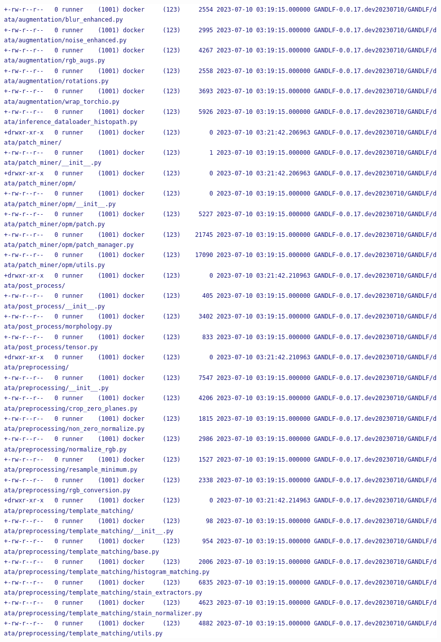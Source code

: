 ```diff
+-rw-r--r--   0 runner    (1001) docker     (123)     2554 2023-07-10 03:19:15.000000 GANDLF-0.0.17.dev20230710/GANDLF/data/augmentation/blur_enhanced.py
+-rw-r--r--   0 runner    (1001) docker     (123)     2995 2023-07-10 03:19:15.000000 GANDLF-0.0.17.dev20230710/GANDLF/data/augmentation/noise_enhanced.py
+-rw-r--r--   0 runner    (1001) docker     (123)     4267 2023-07-10 03:19:15.000000 GANDLF-0.0.17.dev20230710/GANDLF/data/augmentation/rgb_augs.py
+-rw-r--r--   0 runner    (1001) docker     (123)     2558 2023-07-10 03:19:15.000000 GANDLF-0.0.17.dev20230710/GANDLF/data/augmentation/rotations.py
+-rw-r--r--   0 runner    (1001) docker     (123)     3693 2023-07-10 03:19:15.000000 GANDLF-0.0.17.dev20230710/GANDLF/data/augmentation/wrap_torchio.py
+-rw-r--r--   0 runner    (1001) docker     (123)     5926 2023-07-10 03:19:15.000000 GANDLF-0.0.17.dev20230710/GANDLF/data/inference_dataloader_histopath.py
+drwxr-xr-x   0 runner    (1001) docker     (123)        0 2023-07-10 03:21:42.206963 GANDLF-0.0.17.dev20230710/GANDLF/data/patch_miner/
+-rw-r--r--   0 runner    (1001) docker     (123)        1 2023-07-10 03:19:15.000000 GANDLF-0.0.17.dev20230710/GANDLF/data/patch_miner/__init__.py
+drwxr-xr-x   0 runner    (1001) docker     (123)        0 2023-07-10 03:21:42.206963 GANDLF-0.0.17.dev20230710/GANDLF/data/patch_miner/opm/
+-rw-r--r--   0 runner    (1001) docker     (123)        0 2023-07-10 03:19:15.000000 GANDLF-0.0.17.dev20230710/GANDLF/data/patch_miner/opm/__init__.py
+-rw-r--r--   0 runner    (1001) docker     (123)     5227 2023-07-10 03:19:15.000000 GANDLF-0.0.17.dev20230710/GANDLF/data/patch_miner/opm/patch.py
+-rw-r--r--   0 runner    (1001) docker     (123)    21745 2023-07-10 03:19:15.000000 GANDLF-0.0.17.dev20230710/GANDLF/data/patch_miner/opm/patch_manager.py
+-rw-r--r--   0 runner    (1001) docker     (123)    17090 2023-07-10 03:19:15.000000 GANDLF-0.0.17.dev20230710/GANDLF/data/patch_miner/opm/utils.py
+drwxr-xr-x   0 runner    (1001) docker     (123)        0 2023-07-10 03:21:42.210963 GANDLF-0.0.17.dev20230710/GANDLF/data/post_process/
+-rw-r--r--   0 runner    (1001) docker     (123)      405 2023-07-10 03:19:15.000000 GANDLF-0.0.17.dev20230710/GANDLF/data/post_process/__init__.py
+-rw-r--r--   0 runner    (1001) docker     (123)     3402 2023-07-10 03:19:15.000000 GANDLF-0.0.17.dev20230710/GANDLF/data/post_process/morphology.py
+-rw-r--r--   0 runner    (1001) docker     (123)      833 2023-07-10 03:19:15.000000 GANDLF-0.0.17.dev20230710/GANDLF/data/post_process/tensor.py
+drwxr-xr-x   0 runner    (1001) docker     (123)        0 2023-07-10 03:21:42.210963 GANDLF-0.0.17.dev20230710/GANDLF/data/preprocessing/
+-rw-r--r--   0 runner    (1001) docker     (123)     7547 2023-07-10 03:19:15.000000 GANDLF-0.0.17.dev20230710/GANDLF/data/preprocessing/__init__.py
+-rw-r--r--   0 runner    (1001) docker     (123)     4206 2023-07-10 03:19:15.000000 GANDLF-0.0.17.dev20230710/GANDLF/data/preprocessing/crop_zero_planes.py
+-rw-r--r--   0 runner    (1001) docker     (123)     1815 2023-07-10 03:19:15.000000 GANDLF-0.0.17.dev20230710/GANDLF/data/preprocessing/non_zero_normalize.py
+-rw-r--r--   0 runner    (1001) docker     (123)     2986 2023-07-10 03:19:15.000000 GANDLF-0.0.17.dev20230710/GANDLF/data/preprocessing/normalize_rgb.py
+-rw-r--r--   0 runner    (1001) docker     (123)     1527 2023-07-10 03:19:15.000000 GANDLF-0.0.17.dev20230710/GANDLF/data/preprocessing/resample_minimum.py
+-rw-r--r--   0 runner    (1001) docker     (123)     2338 2023-07-10 03:19:15.000000 GANDLF-0.0.17.dev20230710/GANDLF/data/preprocessing/rgb_conversion.py
+drwxr-xr-x   0 runner    (1001) docker     (123)        0 2023-07-10 03:21:42.214963 GANDLF-0.0.17.dev20230710/GANDLF/data/preprocessing/template_matching/
+-rw-r--r--   0 runner    (1001) docker     (123)       98 2023-07-10 03:19:15.000000 GANDLF-0.0.17.dev20230710/GANDLF/data/preprocessing/template_matching/__init__.py
+-rw-r--r--   0 runner    (1001) docker     (123)      954 2023-07-10 03:19:15.000000 GANDLF-0.0.17.dev20230710/GANDLF/data/preprocessing/template_matching/base.py
+-rw-r--r--   0 runner    (1001) docker     (123)     2006 2023-07-10 03:19:15.000000 GANDLF-0.0.17.dev20230710/GANDLF/data/preprocessing/template_matching/histogram_matching.py
+-rw-r--r--   0 runner    (1001) docker     (123)     6835 2023-07-10 03:19:15.000000 GANDLF-0.0.17.dev20230710/GANDLF/data/preprocessing/template_matching/stain_extractors.py
+-rw-r--r--   0 runner    (1001) docker     (123)     4623 2023-07-10 03:19:15.000000 GANDLF-0.0.17.dev20230710/GANDLF/data/preprocessing/template_matching/stain_normalizer.py
+-rw-r--r--   0 runner    (1001) docker     (123)     4882 2023-07-10 03:19:15.000000 GANDLF-0.0.17.dev20230710/GANDLF/data/preprocessing/template_matching/utils.py
```